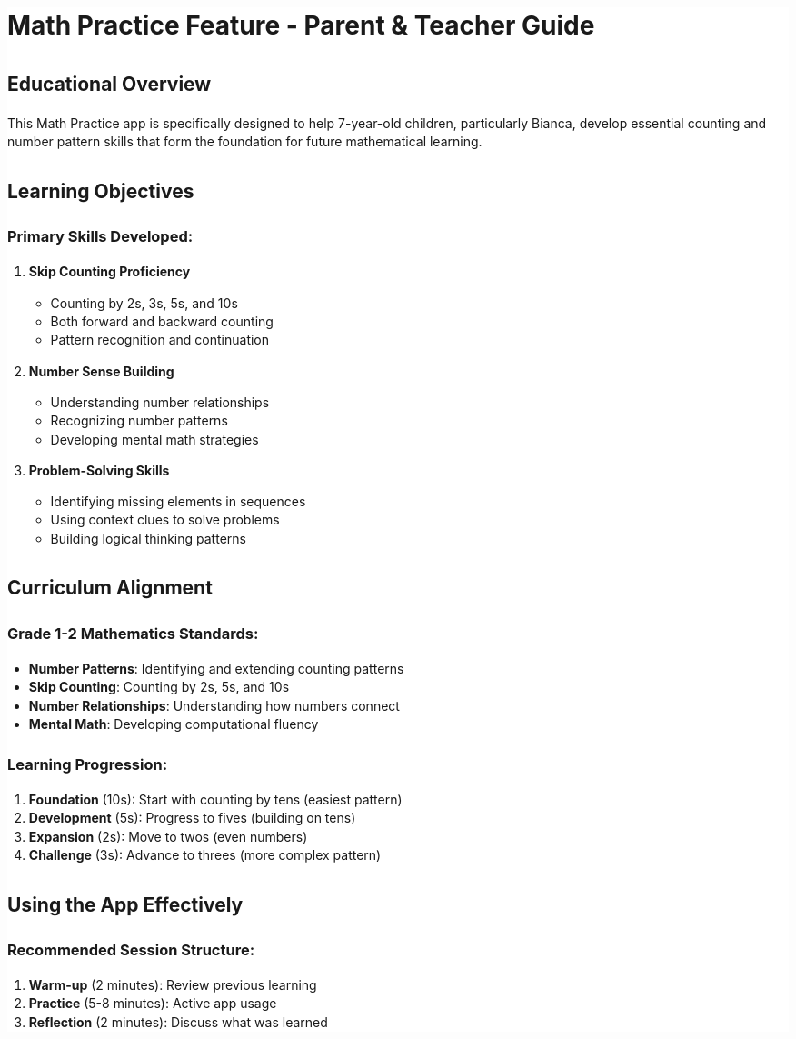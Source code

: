 # Math Practice Feature - Parent & Teacher Guide

## Educational Overview

This Math Practice app is specifically designed to help 7-year-old children, particularly Bianca, develop essential counting and number pattern skills that form the foundation for future mathematical learning.

## Learning Objectives

### Primary Skills Developed:

1. **Skip Counting Proficiency**

   - Counting by 2s, 3s, 5s, and 10s
   - Both forward and backward counting
   - Pattern recognition and continuation

2. **Number Sense Building**

   - Understanding number relationships
   - Recognizing number patterns
   - Developing mental math strategies

3. **Problem-Solving Skills**
   - Identifying missing elements in sequences
   - Using context clues to solve problems
   - Building logical thinking patterns

## Curriculum Alignment

### Grade 1-2 Mathematics Standards:

- **Number Patterns**: Identifying and extending counting patterns
- **Skip Counting**: Counting by 2s, 5s, and 10s
- **Number Relationships**: Understanding how numbers connect
- **Mental Math**: Developing computational fluency

### Learning Progression:

1. **Foundation** (10s): Start with counting by tens (easiest pattern)
2. **Development** (5s): Progress to fives (building on tens)
3. **Expansion** (2s): Move to twos (even numbers)
4. **Challenge** (3s): Advance to threes (more complex pattern)

## Using the App Effectively

### Recommended Session Structure:

1. **Warm-up** (2 minutes): Review previous learning
2. **Practice** (5-8 minutes): Active app usage
3. **Reflection** (2 minutes): Discuss what was learned
